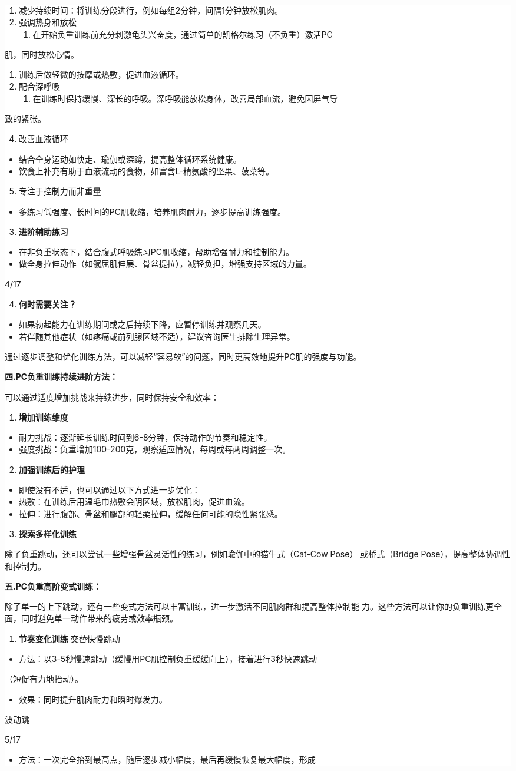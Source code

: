 1. 减少持续时间：将训练分段进⾏，例如每组2分钟，间隔1分钟放松肌⾁。 
2. 强调热身和放松 
   1. 在开始负重训练前充分刺激⻳头兴奋度，通过简单的凯格尔练习（不负重）激活PC

肌，同时放松⼼情。 

1. 训练后做轻微的按摩或热敷，促进⾎液循环。 
3. 配合深呼吸 
   1. 在训练时保持缓慢、深⻓的呼吸。深呼吸能放松身体，改善局部⾎流，避免因屏⽓导

致的紧张。 

4. 改善⾎液循环 
- 结合全身运动如快⾛、瑜伽或深蹲，提⾼整体循环系统健康。 
- 饮⻝上补充有助于⾎液流动的⻝物，如富含L-精氨酸的坚果、菠菜等。 
5. 专注于控制⼒⽽⾮重量 
- 多练习低强度、⻓时间的PC肌收缩，培养肌⾁耐⼒，逐步提⾼训练强度。 
3. **进阶辅助练习** 
- 在⾮负重状态下，结合腹式呼吸练习PC肌收缩，帮助增强耐⼒和控制能⼒。 
- 做全身拉伸动作（如髋屈肌伸展、⻣盆提拉），减轻负担，增强⽀持区域的⼒量。 

4/17

4. **何时需要关注？** 
- 如果勃起能⼒在训练期间或之后持续下降，应暂停训练并观察⼏天。 
- 若伴随其他症状（如疼痛或前列腺区域不适），建议咨询医⽣排除⽣理异常。 

通过逐步调整和优化训练⽅法，可以减轻“容易软”的问题，同时更⾼效地提升PC肌的强度与功能。 

<a name="_page4_x56.69_y200.69"></a>**四.PC负重训练持续进阶⽅法：** 

可以通过适度增加挑战来持续进步，同时保持安全和效率： 

1. **增加训练维度** 
- 耐⼒挑战：逐渐延⻓训练时间到6-8分钟，保持动作的节奏和稳定性。 
- 强度挑战：负重增加100-200克，观察适应情况，每周或每两周调整⼀次。 
2. **加强训练后的护理** 
- 即使没有不适，也可以通过以下⽅式进⼀步优化： 
- 热敷：在训练后⽤温⽑⼱热敷会阴区域，放松肌⾁，促进⾎流。 
- 拉伸：进⾏腹部、⻣盆和腿部的轻柔拉伸，缓解任何可能的隐性紧张感。 
3. **探索多样化训练** 

除了负重跳动，还可以尝试⼀些增强⻣盆灵活性的练习，例如瑜伽中的猫⽜式（Cat-Cow Pose） 或桥式（Bridge Pose），提⾼整体协调性和控制⼒。 

<a name="_page4_x56.69_y529.69"></a>**五.PC负重⾼阶变式训练：** 

除了单⼀的上下跳动，还有⼀些变式⽅法可以丰富训练，进⼀步激活不同肌⾁群和提⾼整体控制能 ⼒。这些⽅法可以让你的负重训练更全⾯，同时避免单⼀动作带来的疲劳或效率瓶颈。 

1. **节奏变化训练** 交替快慢跳动 
- ⽅法：以3-5秒慢速跳动（缓慢⽤PC肌控制负重缓缓向上），接着进⾏3秒快速跳动

（短促有⼒地抬动）。 

- 效果：同时提升肌⾁耐⼒和瞬时爆发⼒。 

波动跳 

5/17

- ⽅法：⼀次完全抬到最⾼点，随后逐步减⼩幅度，最后再缓慢恢复最⼤幅度，形成
